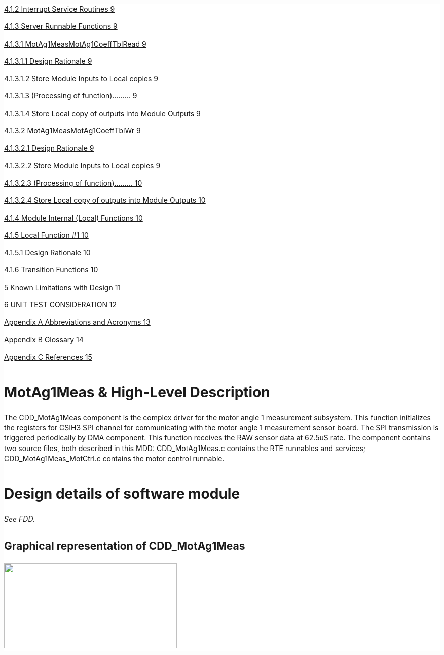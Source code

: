 
[4.1.2 Interrupt Service Routines 9](#interrupt-service-routines)

[4.1.3 Server Runnable Functions 9](#server-runnable-functions)

[4.1.3.1 MotAg1MeasMotAg1CoeffTblRead 9](#motag1measmotag1coefftblread)

[4.1.3.1.1 Design Rationale 9](#design-rationale-3)

[4.1.3.1.2 Store Module Inputs to Local copies
9](#store-module-inputs-to-local-copies-2)

[4.1.3.1.3 (Processing of function)……… 9](#processing-of-function-2)

[4.1.3.1.4 Store Local copy of outputs into Module Outputs
9](#store-local-copy-of-outputs-into-module-outputs-2)

[4.1.3.2 MotAg1MeasMotAg1CoeffTblWr 9](#motag1measmotag1coefftblwr)

[4.1.3.2.1 Design Rationale 9](#design-rationale-4)

[4.1.3.2.2 Store Module Inputs to Local copies
9](#store-module-inputs-to-local-copies-3)

[4.1.3.2.3 (Processing of function)……… 10](#processing-of-function-3)

[4.1.3.2.4 Store Local copy of outputs into Module Outputs
10](#store-local-copy-of-outputs-into-module-outputs-3)

[4.1.4 Module Internal (Local) Functions
10](#module-internal-local-functions)

[4.1.5 Local Function \#1 10](#local-function-1)

[4.1.5.1 Design Rationale 10](#design-rationale-5)

[4.1.6 Transition Functions 10](#transition-functions)

[5 Known Limitations with Design 11](#known-limitations-with-design)

[6 UNIT TEST CONSIDERATION 12](#unit-test-consideration)

[Appendix A Abbreviations and Acronyms 13](#abbreviations-and-acronyms)

[Appendix B Glossary 14](#glossary)

[Appendix C References 15](#references)

# MotAg1Meas & High-Level Description

The CDD_MotAg1Meas component is the complex driver for the motor angle 1
measurement subsystem. This function initializes the registers for CSIH3
SPI channel for communicating with the motor angle 1 measurement sensor
board. The SPI transmission is triggered periodically by DMA component.
This function receives the RAW sensor data at 62.5uS rate. The component
contains two source files, both described in this MDD: CDD_MotAg1Meas.c
contains the RTE runnables and services; CDD_MotAg1Meas_MotCtrl.c
contains the motor control runnable.

# Design details of software module

*See FDD.*

## Graphical representation of CDD_MotAg1Meas

<img
src="ElectricPowerSteering_RH850_GM_T1XX_website/docs/CM640A_MotAg1Meas_Impl/doc/mediax/media/image1.png"
style="width:3.55in;height:1.74167in" />

